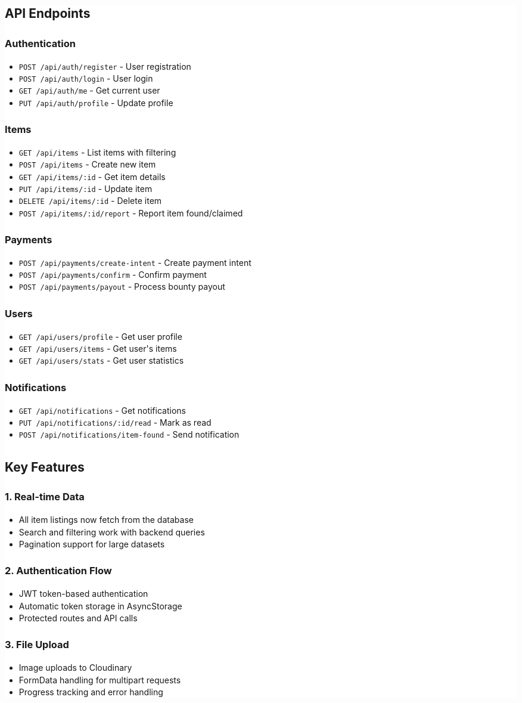 ## API Endpoints

### Authentication
- `POST /api/auth/register` - User registration
- `POST /api/auth/login` - User login
- `GET /api/auth/me` - Get current user
- `PUT /api/auth/profile` - Update profile

### Items
- `GET /api/items` - List items with filtering
- `POST /api/items` - Create new item
- `GET /api/items/:id` - Get item details
- `PUT /api/items/:id` - Update item
- `DELETE /api/items/:id` - Delete item
- `POST /api/items/:id/report` - Report item found/claimed

### Payments
- `POST /api/payments/create-intent` - Create payment intent
- `POST /api/payments/confirm` - Confirm payment
- `POST /api/payments/payout` - Process bounty payout

### Users
- `GET /api/users/profile` - Get user profile
- `GET /api/users/items` - Get user's items
- `GET /api/users/stats` - Get user statistics

### Notifications
- `GET /api/notifications` - Get notifications
- `PUT /api/notifications/:id/read` - Mark as read
- `POST /api/notifications/item-found` - Send notification

## Key Features

### 1. Real-time Data
- All item listings now fetch from the database
- Search and filtering work with backend queries
- Pagination support for large datasets

### 2. Authentication Flow
- JWT token-based authentication
- Automatic token storage in AsyncStorage
- Protected routes and API calls

### 3. File Upload
- Image uploads to Cloudinary
- FormData handling for multipart requests
- Progress tracking and error handling
